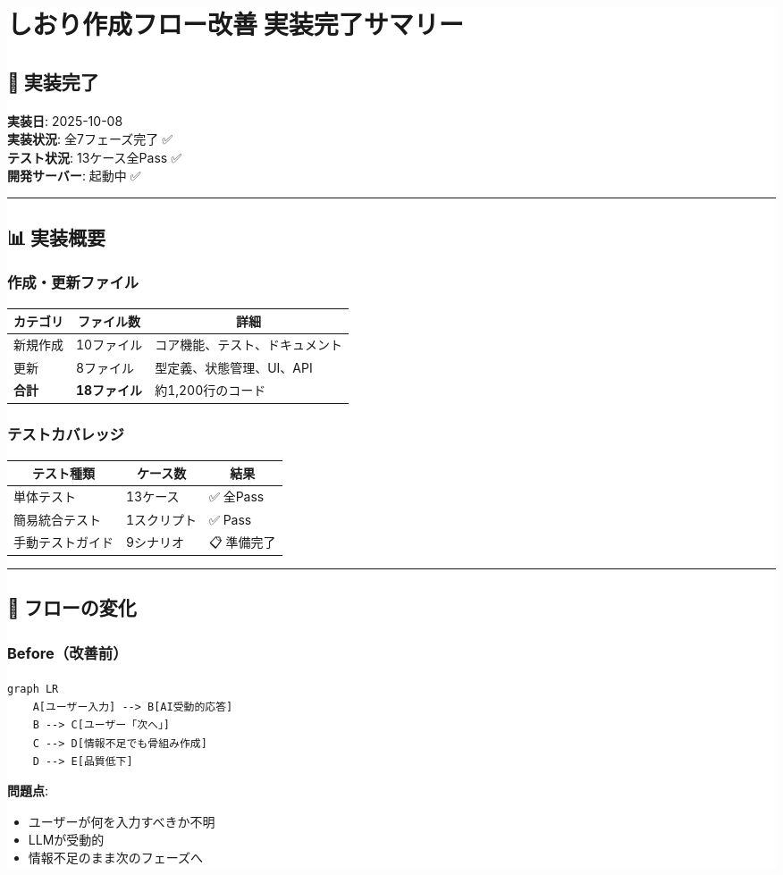 # しおり作成フロー改善 実装完了サマリー

## 🎉 実装完了

**実装日**: 2025-10-08  
**実装状況**: 全7フェーズ完了 ✅  
**テスト状況**: 13ケース全Pass ✅  
**開発サーバー**: 起動中 ✅

---

## 📊 実装概要

### 作成・更新ファイル

| カテゴリ | ファイル数 | 詳細 |
|---------|-----------|------|
| 新規作成 | 10ファイル | コア機能、テスト、ドキュメント |
| 更新 | 8ファイル | 型定義、状態管理、UI、API |
| **合計** | **18ファイル** | 約1,200行のコード |

### テストカバレッジ

| テスト種類 | ケース数 | 結果 |
|-----------|----------|------|
| 単体テスト | 13ケース | ✅ 全Pass |
| 簡易統合テスト | 1スクリプト | ✅ Pass |
| 手動テストガイド | 9シナリオ | 📋 準備完了 |

---

## 🔄 フローの変化

### Before（改善前）

```mermaid
graph LR
    A[ユーザー入力] --> B[AI受動的応答]
    B --> C[ユーザー「次へ」]
    C --> D[情報不足でも骨組み作成]
    D --> E[品質低下]
```

**問題点**:
- ユーザーが何を入力すべきか不明
- LLMが受動的
- 情報不足のまま次のフェーズへ
